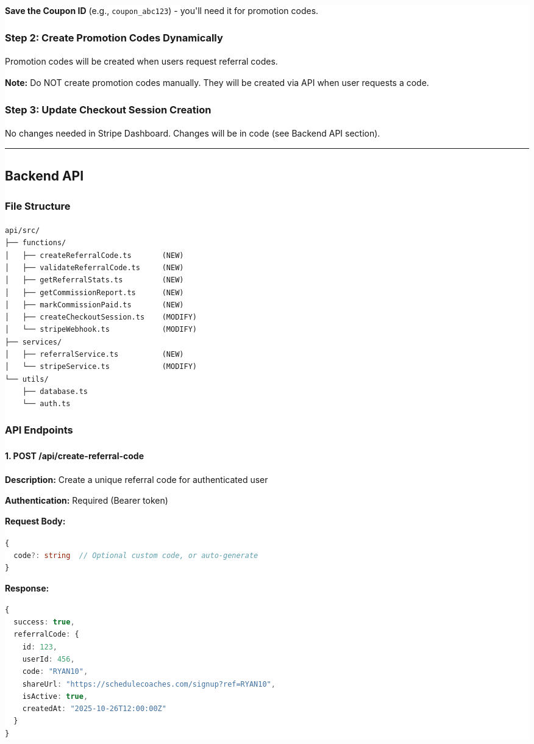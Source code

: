 **Save the Coupon ID** (e.g., `coupon_abc123`) - you'll need it for promotion codes.

### Step 2: Create Promotion Codes Dynamically

Promotion codes will be created when users request referral codes.

**Note:** Do NOT create promotion codes manually. They will be created via API when user requests a code.

### Step 3: Update Checkout Session Creation

No changes needed in Stripe Dashboard. Changes will be in code (see Backend API section).

---

## Backend API

### File Structure

```
api/src/
├── functions/
│   ├── createReferralCode.ts       (NEW)
│   ├── validateReferralCode.ts     (NEW)
│   ├── getReferralStats.ts         (NEW)
│   ├── getCommissionReport.ts      (NEW)
│   ├── markCommissionPaid.ts       (NEW)
│   ├── createCheckoutSession.ts    (MODIFY)
│   └── stripeWebhook.ts            (MODIFY)
├── services/
│   ├── referralService.ts          (NEW)
│   └── stripeService.ts            (MODIFY)
└── utils/
    ├── database.ts
    └── auth.ts
```

### API Endpoints

#### 1. **POST /api/create-referral-code**

**Description:** Create a unique referral code for authenticated user

**Authentication:** Required (Bearer token)

**Request Body:**
```typescript
{
  code?: string  // Optional custom code, or auto-generate
}
```

**Response:**
```typescript
{
  success: true,
  referralCode: {
    id: 123,
    userId: 456,
    code: "RYAN10",
    shareUrl: "https://schedulecoaches.com/signup?ref=RYAN10",
    isActive: true,
    createdAt: "2025-10-26T12:00:00Z"
  }
}
```
